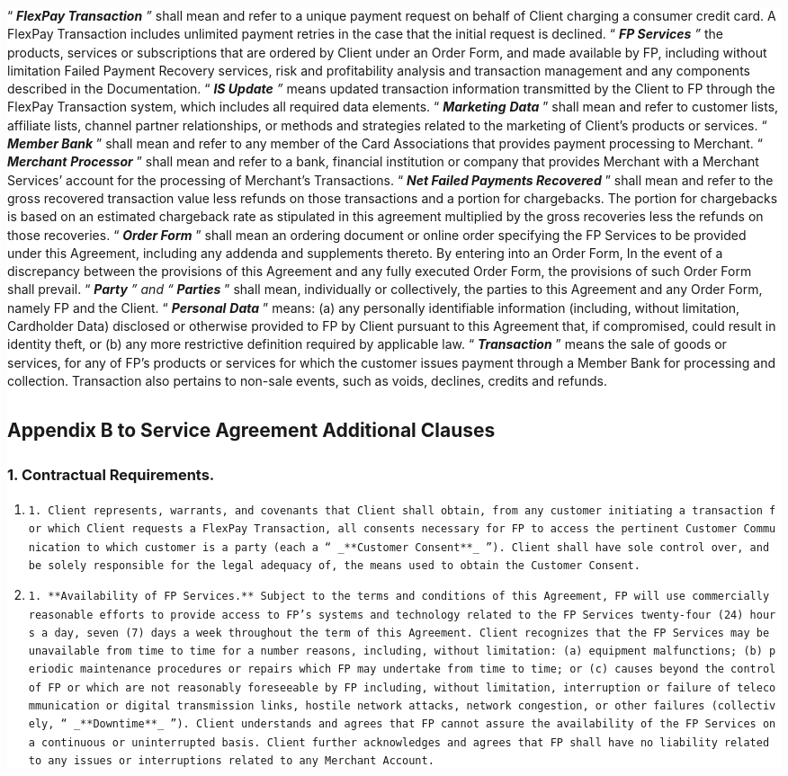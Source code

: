 “ _**FlexPay Transaction**_ _”_ shall mean and refer to a unique payment request on behalf of Client charging a consumer credit card. A FlexPay Transaction includes unlimited payment retries in the case that the initial request is declined.
“ _**FP Services**_ _”_ the products, services or subscriptions that are ordered by Client under an Order Form, and made available by FP, including without limitation Failed Payment Recovery services, risk and profitability analysis and transaction management and any components described in the Documentation. 
“ _**IS Update**_ _”_ means updated transaction information transmitted by the Client to FP through the FlexPay Transaction system, which includes all required data elements.
“ _**Marketing**_ _**Data**_ ” shall mean and refer to customer lists, affiliate lists, channel partner relationships, or methods and strategies related to the marketing of Client’s products or services.
“ _**Member Bank**_ ” shall mean and refer to any member of the Card Associations that provides payment processing to Merchant.
“ _**Merchant**_ _**Processor**_ ” shall mean and refer to a bank, financial institution or company that provides Merchant with a Merchant Services’ account for the processing of Merchant’s Transactions.
“ _**Net Failed Payments Recovered**_ ” shall mean and refer to the gross recovered transaction value less refunds on those transactions and a portion for chargebacks. The portion for chargebacks is based on an estimated chargeback rate as stipulated in this agreement multiplied by the gross recoveries less the refunds on those recoveries.
“ _**Order Form**_ ” shall mean an ordering document or online order specifying the FP Services to be provided under this Agreement, including any addenda and supplements thereto. By entering into an Order Form, In the event of a discrepancy between the provisions of this Agreement and any fully executed Order Form, the provisions of such Order Form shall prevail.
“ _**Party**_ _”_ _and “_ _**Parties**_ ” shall mean, individually or collectively, the parties to this Agreement and any Order Form, namely FP and the Client.
“ _**Personal**_ _**Data**_ ” means: (a) any personally identifiable information (including, without limitation, Cardholder Data) disclosed or otherwise provided to FP by Client pursuant to this Agreement that, if compromised, could result in identity theft, or (b) any more restrictive definition required by applicable law.
“ _**Transaction**_ ” means the sale of goods or services, for any of FP’s products or services for which the customer issues payment through a Member Bank for processing and collection. Transaction also pertains to non-sale events, such as voids, declines, credits and refunds.
## Appendix B to Service Agreement Additional Clauses
### 1. Contractual Requirements.
  1.     1. Client represents, warrants, and covenants that Client shall obtain, from any customer initiating a transaction for which Client requests a FlexPay Transaction, all consents necessary for FP to access the pertinent Customer Communication to which customer is a party (each a “ _**Customer Consent**_ ”). Client shall have sole control over, and be solely responsible for the legal adequacy of, the means used to obtain the Customer Consent.


  1.     1. **Availability of FP Services.** Subject to the terms and conditions of this Agreement, FP will use commercially reasonable efforts to provide access to FP’s systems and technology related to the FP Services twenty-four (24) hours a day, seven (7) days a week throughout the term of this Agreement. Client recognizes that the FP Services may be unavailable from time to time for a number reasons, including, without limitation: (a) equipment malfunctions; (b) periodic maintenance procedures or repairs which FP may undertake from time to time; or (c) causes beyond the control of FP or which are not reasonably foreseeable by FP including, without limitation, interruption or failure of telecommunication or digital transmission links, hostile network attacks, network congestion, or other failures (collectively, “ _**Downtime**_ ”). Client understands and agrees that FP cannot assure the availability of the FP Services on a continuous or uninterrupted basis. Client further acknowledges and agrees that FP shall have no liability related to any issues or interruptions related to any Merchant Account.
